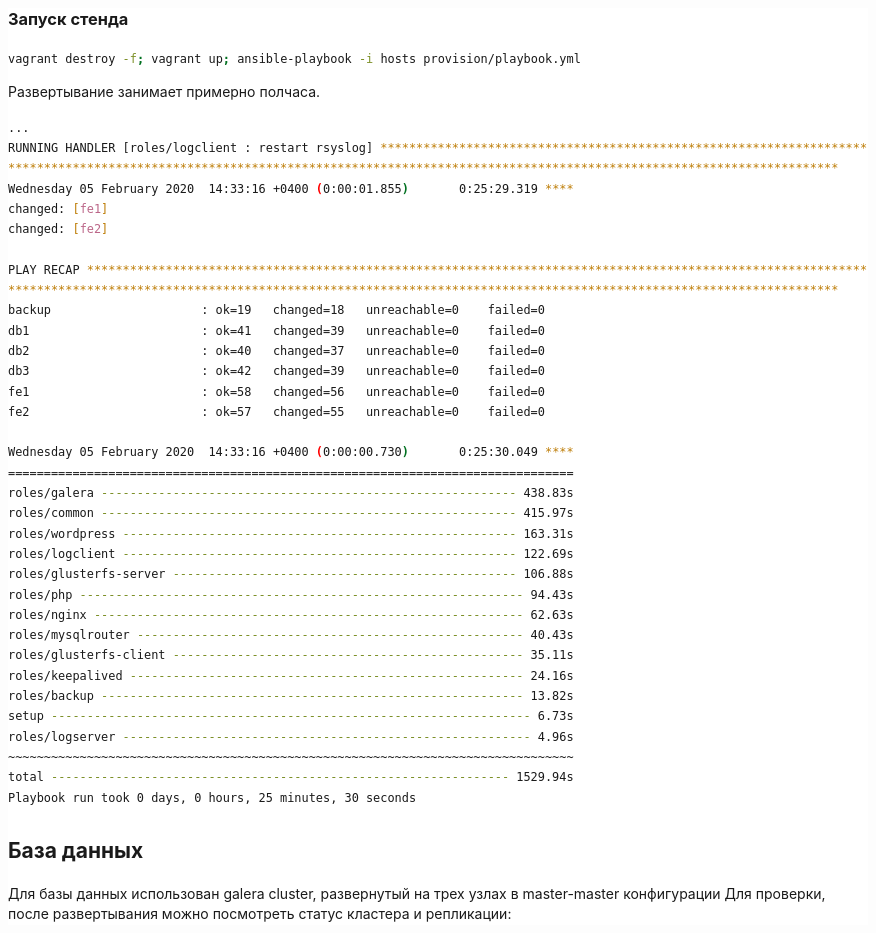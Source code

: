 ### Запуск стенда

```bash
vagrant destroy -f; vagrant up; ansible-playbook -i hosts provision/playbook.yml
```
Развертывание занимает примерно полчаса.

```bash
...
RUNNING HANDLER [roles/logclient : restart rsyslog] ****************************************************************************************************************************************************************************************
Wednesday 05 February 2020  14:33:16 +0400 (0:00:01.855)       0:25:29.319 **** 
changed: [fe1]
changed: [fe2]

PLAY RECAP *********************************************************************************************************************************************************************************************************************************
backup                     : ok=19   changed=18   unreachable=0    failed=0   
db1                        : ok=41   changed=39   unreachable=0    failed=0   
db2                        : ok=40   changed=37   unreachable=0    failed=0   
db3                        : ok=42   changed=39   unreachable=0    failed=0   
fe1                        : ok=58   changed=56   unreachable=0    failed=0   
fe2                        : ok=57   changed=55   unreachable=0    failed=0   

Wednesday 05 February 2020  14:33:16 +0400 (0:00:00.730)       0:25:30.049 **** 
=============================================================================== 
roles/galera ---------------------------------------------------------- 438.83s
roles/common ---------------------------------------------------------- 415.97s
roles/wordpress ------------------------------------------------------- 163.31s
roles/logclient ------------------------------------------------------- 122.69s
roles/glusterfs-server ------------------------------------------------ 106.88s
roles/php -------------------------------------------------------------- 94.43s
roles/nginx ------------------------------------------------------------ 62.63s
roles/mysqlrouter ------------------------------------------------------ 40.43s
roles/glusterfs-client ------------------------------------------------- 35.11s
roles/keepalived ------------------------------------------------------- 24.16s
roles/backup ----------------------------------------------------------- 13.82s
setup ------------------------------------------------------------------- 6.73s
roles/logserver --------------------------------------------------------- 4.96s
~~~~~~~~~~~~~~~~~~~~~~~~~~~~~~~~~~~~~~~~~~~~~~~~~~~~~~~~~~~~~~~~~~~~~~~~~~~~~~~ 
total ---------------------------------------------------------------- 1529.94s
Playbook run took 0 days, 0 hours, 25 minutes, 30 seconds
```



## База данных

Для базы данных использован galera cluster, развернутый на трех узлах в master-master конфигурации
Для проверки, после развертывания можно посмотреть статус кластера и репликации:
